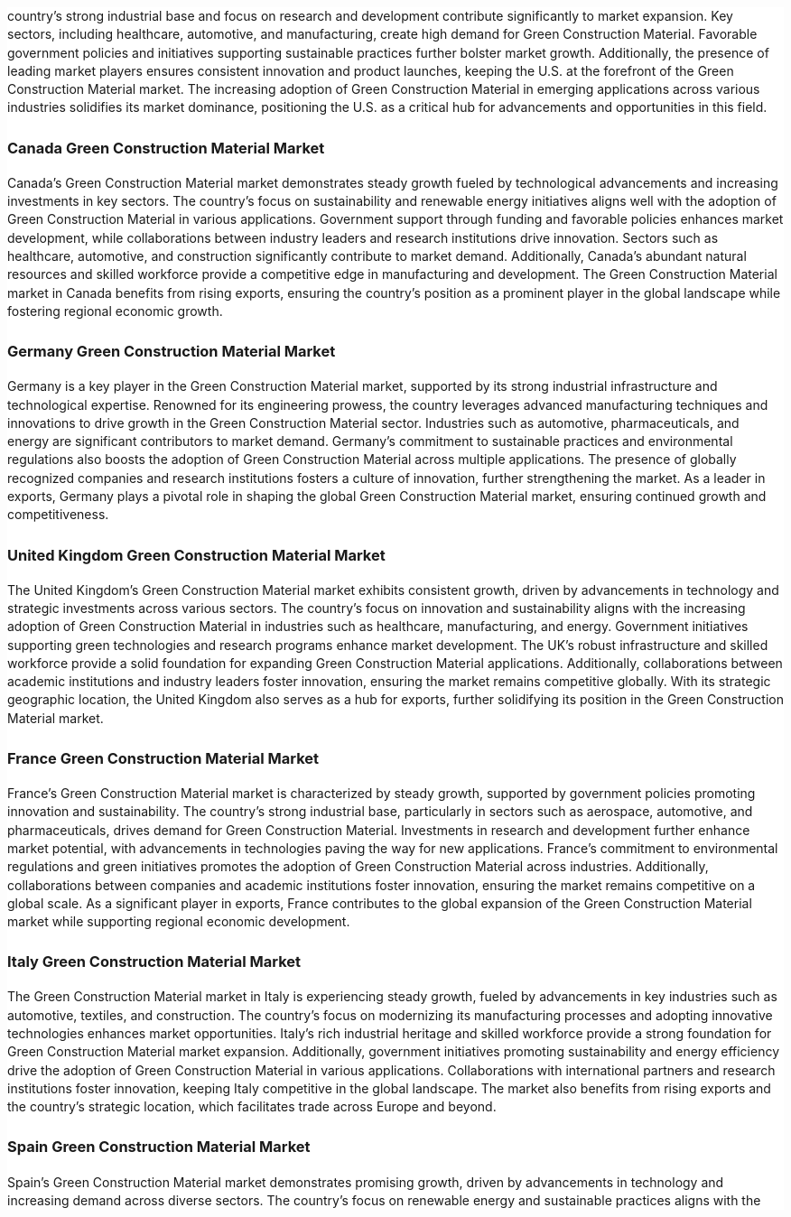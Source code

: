 country&rsquo;s strong industrial base and focus on research and development contribute significantly to market expansion. Key sectors, including healthcare, automotive, and manufacturing, create high demand for Green Construction Material. Favorable government policies and initiatives supporting sustainable practices further bolster market growth. Additionally, the presence of leading market players ensures consistent innovation and product launches, keeping the U.S. at the forefront of the Green Construction Material market. The increasing adoption of Green Construction Material in emerging applications across various industries solidifies its market dominance, positioning the U.S. as a critical hub for advancements and opportunities in this field.</p><h3>Canada Green Construction Material Market</h3><p>Canada&rsquo;s Green Construction Material market demonstrates steady growth fueled by technological advancements and increasing investments in key sectors. The country&rsquo;s focus on sustainability and renewable energy initiatives aligns well with the adoption of Green Construction Material in various applications. Government support through funding and favorable policies enhances market development, while collaborations between industry leaders and research institutions drive innovation. Sectors such as healthcare, automotive, and construction significantly contribute to market demand. Additionally, Canada&rsquo;s abundant natural resources and skilled workforce provide a competitive edge in manufacturing and development. The Green Construction Material market in Canada benefits from rising exports, ensuring the country&rsquo;s position as a prominent player in the global landscape while fostering regional economic growth.</p><h3>Germany Green Construction Material Market</h3><p>Germany is a key player in the Green Construction Material market, supported by its strong industrial infrastructure and technological expertise. Renowned for its engineering prowess, the country leverages advanced manufacturing techniques and innovations to drive growth in the Green Construction Material sector. Industries such as automotive, pharmaceuticals, and energy are significant contributors to market demand. Germany&rsquo;s commitment to sustainable practices and environmental regulations also boosts the adoption of Green Construction Material across multiple applications. The presence of globally recognized companies and research institutions fosters a culture of innovation, further strengthening the market. As a leader in exports, Germany plays a pivotal role in shaping the global Green Construction Material market, ensuring continued growth and competitiveness.</p><h3>United Kingdom Green Construction Material Market</h3><p>The United Kingdom&rsquo;s Green Construction Material market exhibits consistent growth, driven by advancements in technology and strategic investments across various sectors. The country&rsquo;s focus on innovation and sustainability aligns with the increasing adoption of Green Construction Material in industries such as healthcare, manufacturing, and energy. Government initiatives supporting green technologies and research programs enhance market development. The UK&rsquo;s robust infrastructure and skilled workforce provide a solid foundation for expanding Green Construction Material applications. Additionally, collaborations between academic institutions and industry leaders foster innovation, ensuring the market remains competitive globally. With its strategic geographic location, the United Kingdom also serves as a hub for exports, further solidifying its position in the Green Construction Material market.</p><h3>France Green Construction Material Market</h3><p>France&rsquo;s Green Construction Material market is characterized by steady growth, supported by government policies promoting innovation and sustainability. The country&rsquo;s strong industrial base, particularly in sectors such as aerospace, automotive, and pharmaceuticals, drives demand for Green Construction Material. Investments in research and development further enhance market potential, with advancements in technologies paving the way for new applications. France&rsquo;s commitment to environmental regulations and green initiatives promotes the adoption of Green Construction Material across industries. Additionally, collaborations between companies and academic institutions foster innovation, ensuring the market remains competitive on a global scale. As a significant player in exports, France contributes to the global expansion of the Green Construction Material market while supporting regional economic development.</p><h3>Italy Green Construction Material Market</h3><p>The Green Construction Material market in Italy is experiencing steady growth, fueled by advancements in key industries such as automotive, textiles, and construction. The country&rsquo;s focus on modernizing its manufacturing processes and adopting innovative technologies enhances market opportunities. Italy&rsquo;s rich industrial heritage and skilled workforce provide a strong foundation for Green Construction Material market expansion. Additionally, government initiatives promoting sustainability and energy efficiency drive the adoption of Green Construction Material in various applications. Collaborations with international partners and research institutions foster innovation, keeping Italy competitive in the global landscape. The market also benefits from rising exports and the country&rsquo;s strategic location, which facilitates trade across Europe and beyond.</p><h3>Spain Green Construction Material Market</h3><p>Spain&rsquo;s Green Construction Material market demonstrates promising growth, driven by advancements in technology and increasing demand across diverse sectors. The country&rsquo;s focus on renewable energy and sustainable practices aligns with the